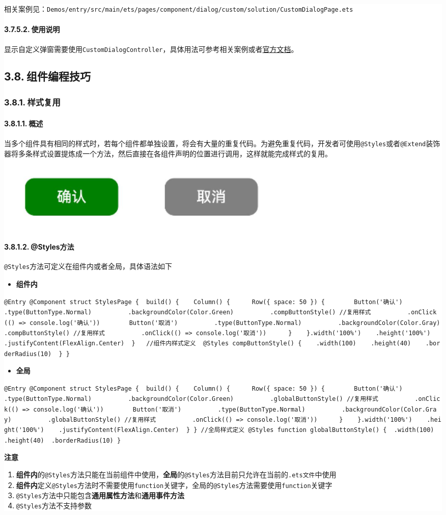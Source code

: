 相关案例见：`Demos/entry/src/main/ets/pages/component/dialog/custom/solution/CustomDialogPage.ets`

#### 3.7.5.2. 使用说明

显示自定义弹窗需要使用`CustomDialogController`，具体用法可参考相关案例或者[官方文档](https://developer.huawei.com/consumer/cn/doc/harmonyos-guides-V2/arkts-common-components-custom-dialog-0000001450754206-V2)。

## 3.8. 组件编程技巧

### 3.8.1. 样式复用

#### 3.8.1.1. 概述

当多个组件具有相同的样式时，若每个组件都单独设置，将会有大量的重复代码。为避免重复代码，开发者可使用`@Styles`或者`@Extend`装饰器将多条样式设置提炼成一个方法，然后直接在各组件声明的位置进行调用，这样就能完成样式的复用。

![img](./assets/1706233645905-9bfe3f7f-8b8c-44b6-b087-7ceafe8a968f-20240619152816375.png)

#### 3.8.1.2. @Styles方法

`@Styles`方法可定义在组件内或者全局，具体语法如下

- **组件内**

```
@Entry @Component struct StylesPage {  build() {    Column() {      Row({ space: 50 }) {        Button('确认')          .type(ButtonType.Normal)          .backgroundColor(Color.Green)          .compButtonStyle() //复用样式          .onClick(() => console.log('确认'))        Button('取消')          .type(ButtonType.Normal)          .backgroundColor(Color.Gray)          .compButtonStyle() //复用样式          .onClick(() => console.log('取消'))      }    }.width('100%')    .height('100%')    .justifyContent(FlexAlign.Center)  }   //组件内样式定义  @Styles compButtonStyle() {    .width(100)    .height(40)    .borderRadius(10)  } }
```

- **全局**

```
@Entry @Component struct StylesPage {  build() {    Column() {      Row({ space: 50 }) {        Button('确认')          .type(ButtonType.Normal)          .backgroundColor(Color.Green)          .globalButtonStyle() //复用样式          .onClick(() => console.log('确认'))        Button('取消')          .type(ButtonType.Normal)          .backgroundColor(Color.Gray)          .globalButtonStyle() //复用样式          .onClick(() => console.log('取消'))      }    }.width('100%')    .height('100%')    .justifyContent(FlexAlign.Center)  } } //全局样式定义 @Styles function globalButtonStyle() {  .width(100)  .height(40)  .borderRadius(10) }
```

**注意**

1. **组件内**的`@Styles`方法只能在当前组件中使用，**全局**的`@Styles`方法目前只允许在当前的`.ets文件`中使用
2. **组件内**定义`@Styles`方法时不需要使用`function`关键字，全局的`@Styles`方法需要使用`function`关键字
3. `@Styles`方法中只能包含**通用属性方法**和**通用事件方法**
4. `@Styles`方法不支持参数
